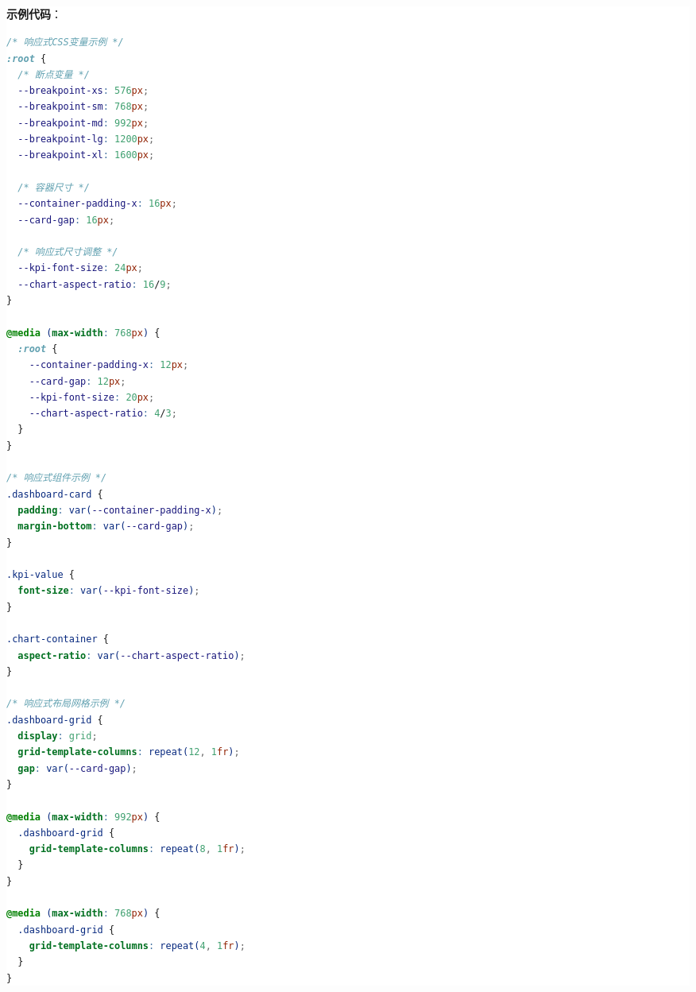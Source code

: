 **示例代码**：
```css
/* 响应式CSS变量示例 */
:root {
  /* 断点变量 */
  --breakpoint-xs: 576px;
  --breakpoint-sm: 768px;
  --breakpoint-md: 992px;
  --breakpoint-lg: 1200px;
  --breakpoint-xl: 1600px;
  
  /* 容器尺寸 */
  --container-padding-x: 16px;
  --card-gap: 16px;
  
  /* 响应式尺寸调整 */
  --kpi-font-size: 24px;
  --chart-aspect-ratio: 16/9;
}

@media (max-width: 768px) {
  :root {
    --container-padding-x: 12px;
    --card-gap: 12px;
    --kpi-font-size: 20px;
    --chart-aspect-ratio: 4/3;
  }
}

/* 响应式组件示例 */
.dashboard-card {
  padding: var(--container-padding-x);
  margin-bottom: var(--card-gap);
}

.kpi-value {
  font-size: var(--kpi-font-size);
}

.chart-container {
  aspect-ratio: var(--chart-aspect-ratio);
}

/* 响应式布局网格示例 */
.dashboard-grid {
  display: grid;
  grid-template-columns: repeat(12, 1fr);
  gap: var(--card-gap);
}

@media (max-width: 992px) {
  .dashboard-grid {
    grid-template-columns: repeat(8, 1fr);
  }
}

@media (max-width: 768px) {
  .dashboard-grid {
    grid-template-columns: repeat(4, 1fr);
  }
}
```
